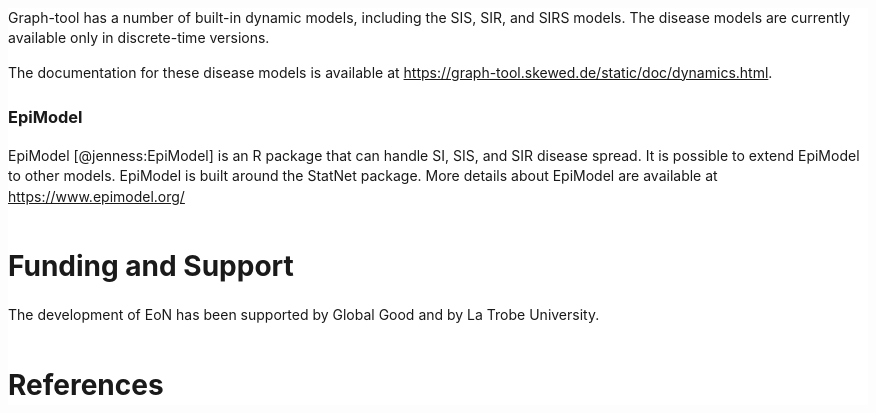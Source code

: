 Graph-tool has a number of built-in dynamic models, including the SIS, SIR, 
and SIRS models.  The disease models are currently available only in 
discrete-time versions.

The documentation for these disease models is available at 
https://graph-tool.skewed.de/static/doc/dynamics.html.

### EpiModel

EpiModel [@jenness:EpiModel] is an R package that can handle SI, SIS, and SIR 
disease spread.  It is possible to extend EpiModel to other models.  EpiModel
is built around the StatNet package.  More details about EpiModel are available
at https://www.epimodel.org/



# Funding and Support

The development of EoN has been supported by Global Good and by La Trobe 
University.

# References

